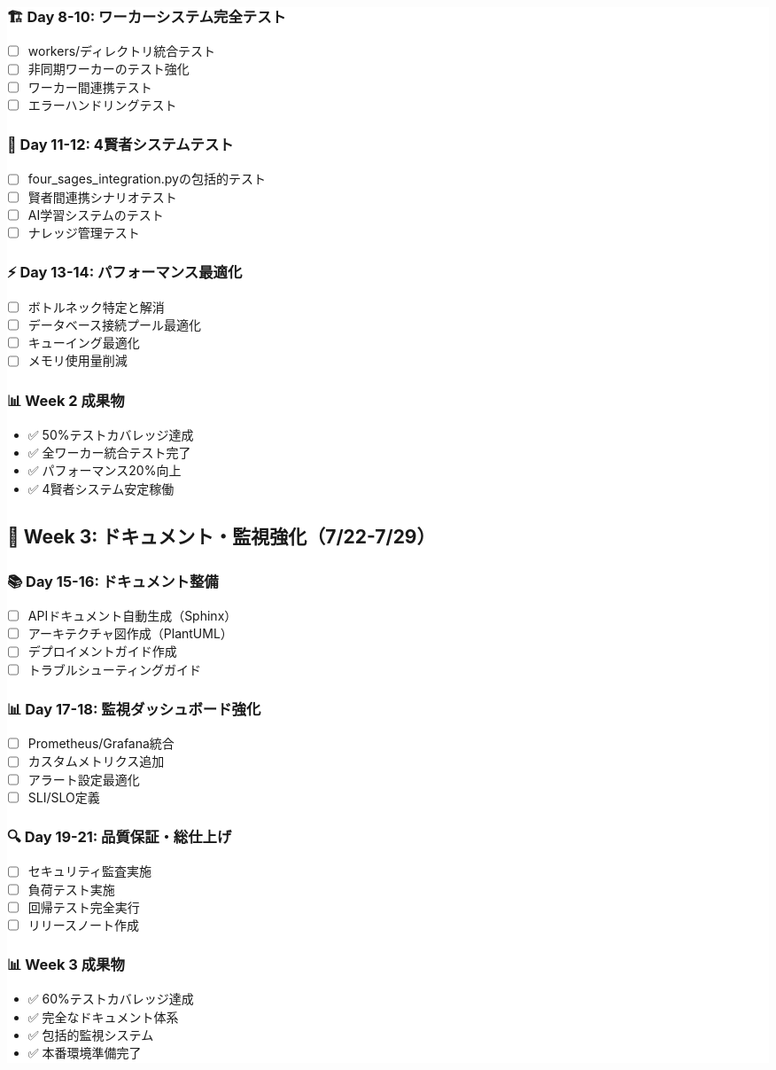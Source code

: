 ### 🏗️ Day 8-10: ワーカーシステム完全テスト
- [ ] workers/ディレクトリ統合テスト
- [ ] 非同期ワーカーのテスト強化
- [ ] ワーカー間連携テスト
- [ ] エラーハンドリングテスト

### 🧠 Day 11-12: 4賢者システムテスト
- [ ] four_sages_integration.pyの包括的テスト
- [ ] 賢者間連携シナリオテスト
- [ ] AI学習システムのテスト
- [ ] ナレッジ管理テスト

### ⚡ Day 13-14: パフォーマンス最適化
- [ ] ボトルネック特定と解消
- [ ] データベース接続プール最適化
- [ ] キューイング最適化
- [ ] メモリ使用量削減

### 📊 Week 2 成果物
- ✅ 50%テストカバレッジ達成
- ✅ 全ワーカー統合テスト完了
- ✅ パフォーマンス20%向上
- ✅ 4賢者システム安定稼働

## 📅 Week 3: ドキュメント・監視強化（7/22-7/29）

### 📚 Day 15-16: ドキュメント整備
- [ ] APIドキュメント自動生成（Sphinx）
- [ ] アーキテクチャ図作成（PlantUML）
- [ ] デプロイメントガイド作成
- [ ] トラブルシューティングガイド

### 📊 Day 17-18: 監視ダッシュボード強化
- [ ] Prometheus/Grafana統合
- [ ] カスタムメトリクス追加
- [ ] アラート設定最適化
- [ ] SLI/SLO定義

### 🔍 Day 19-21: 品質保証・総仕上げ
- [ ] セキュリティ監査実施
- [ ] 負荷テスト実施
- [ ] 回帰テスト完全実行
- [ ] リリースノート作成

### 📊 Week 3 成果物
- ✅ 60%テストカバレッジ達成
- ✅ 完全なドキュメント体系
- ✅ 包括的監視システム
- ✅ 本番環境準備完了

